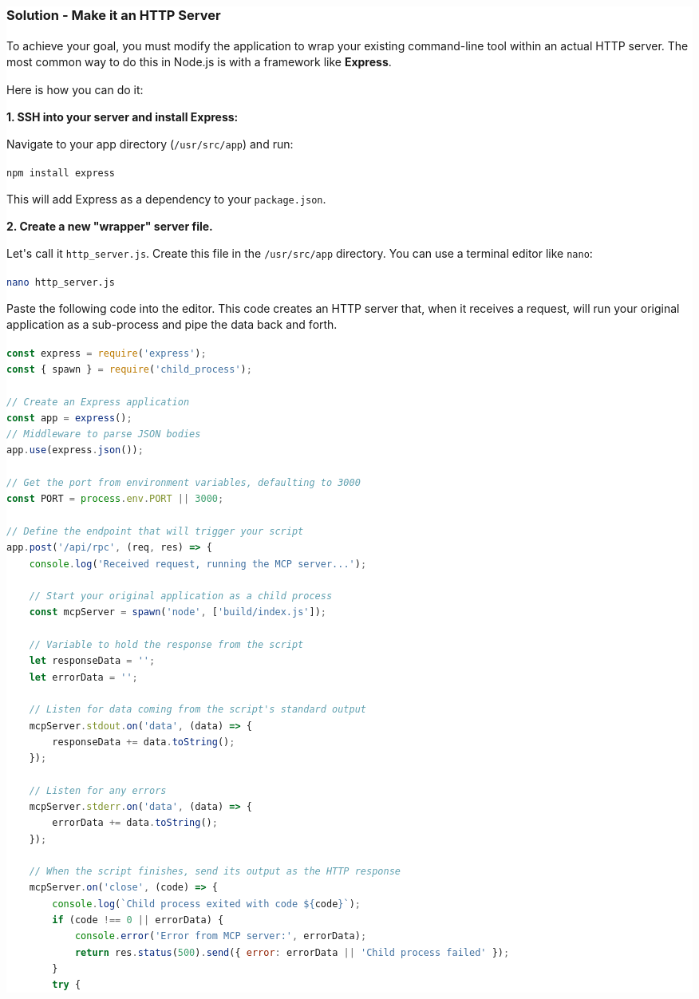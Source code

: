 ### Solution - Make it an HTTP Server

To achieve your goal, you must modify the application to wrap your existing command-line tool within an actual HTTP server. The most common way to do this in Node.js is with a framework like **Express**.

Here is how you can do it:

**1. SSH into your server and install Express:**

Navigate to your app directory (`/usr/src/app`) and run:
```bash
npm install express
```
This will add Express as a dependency to your `package.json`.

**2. Create a new "wrapper" server file.**

Let's call it `http_server.js`. Create this file in the `/usr/src/app` directory. You can use a terminal editor like `nano`:
```bash
nano http_server.js
```
Paste the following code into the editor. This code creates an HTTP server that, when it receives a request, will run your original application as a sub-process and pipe the data back and forth.

```javascript
const express = require('express');
const { spawn } = require('child_process');

// Create an Express application
const app = express();
// Middleware to parse JSON bodies
app.use(express.json());

// Get the port from environment variables, defaulting to 3000
const PORT = process.env.PORT || 3000;

// Define the endpoint that will trigger your script
app.post('/api/rpc', (req, res) => {
    console.log('Received request, running the MCP server...');

    // Start your original application as a child process
    const mcpServer = spawn('node', ['build/index.js']);

    // Variable to hold the response from the script
    let responseData = '';
    let errorData = '';

    // Listen for data coming from the script's standard output
    mcpServer.stdout.on('data', (data) => {
        responseData += data.toString();
    });

    // Listen for any errors
    mcpServer.stderr.on('data', (data) => {
        errorData += data.toString();
    });

    // When the script finishes, send its output as the HTTP response
    mcpServer.on('close', (code) => {
        console.log(`Child process exited with code ${code}`);
        if (code !== 0 || errorData) {
            console.error('Error from MCP server:', errorData);
            return res.status(500).send({ error: errorData || 'Child process failed' });
        }
        try {
```